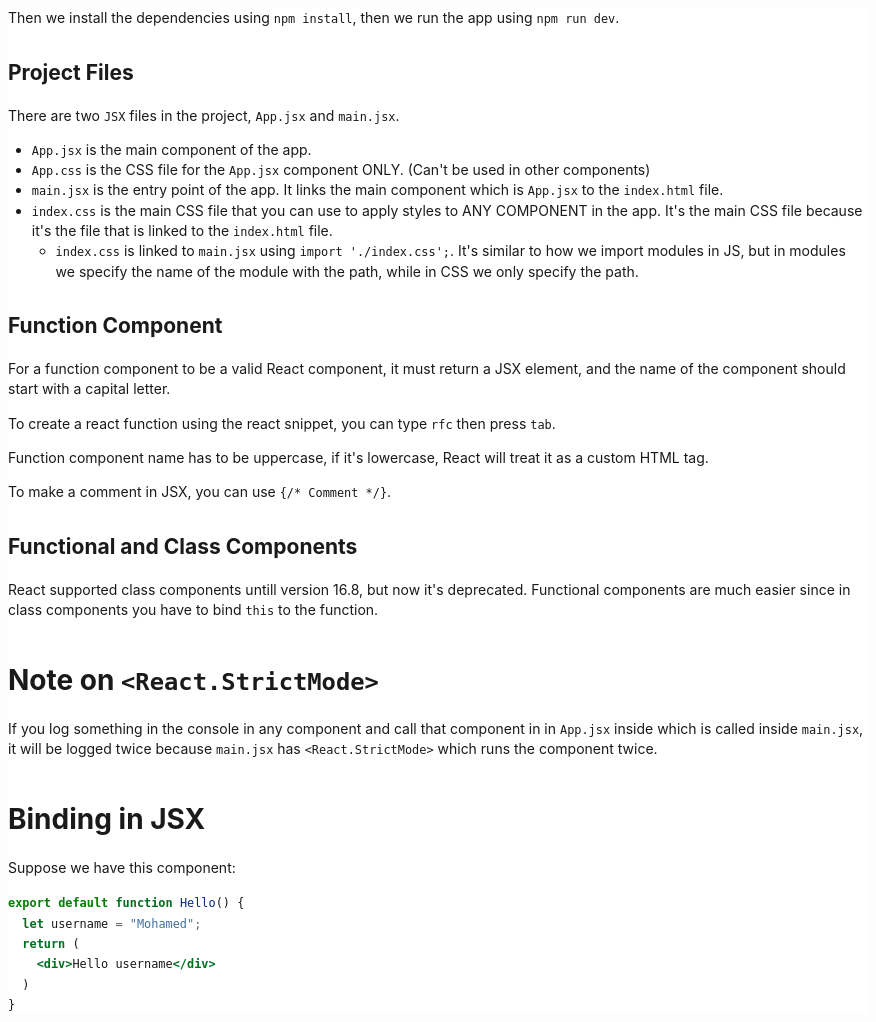 Then we install the dependencies using `npm install`, then we run the app using `npm run dev`.

## Project Files

There are two `JSX` files in the project, `App.jsx` and `main.jsx`.

- `App.jsx` is the main component of the app.
- `App.css` is the CSS file for the `App.jsx` component ONLY. (Can't be used in other components)
- `main.jsx` is the entry point of the app. It links the main component which is `App.jsx` to the `index.html` file.
- `index.css` is the main CSS file that you can use to apply styles to ANY COMPONENT in the app. It's the main CSS file because it's the file that is linked to the `index.html` file.
  - `index.css` is linked to `main.jsx` using `import './index.css';`. It's similar to how we import modules in JS, but in modules we specify the name of the module with the path, while in CSS we only specify the path.

## Function Component

For a function component to be a valid React component, it must return a JSX element, and the name of the component should start with a capital letter.

To create a react function using the react snippet, you can type `rfc` then press `tab`.

Function component name has to be uppercase, if it's lowercase, React will treat it as a custom HTML tag.

To make a comment in JSX, you can use `{/* Comment */}`.

## Functional and Class Components

React supported class components untill version 16.8, but now it's deprecated. Functional components are much easier since in class components you have to bind `this` to the function.

# Note on `<React.StrictMode>`

If you log something in the console in any component and call that component in in `App.jsx` inside which is called inside `main.jsx`, it will be logged twice because `main.jsx` has `<React.StrictMode>` which runs the component twice.

# Binding in JSX

Suppose we have this component:

```{.jsx .numberLines}
export default function Hello() {
  let username = "Mohamed";
  return (
    <div>Hello username</div>
  )
}
```
